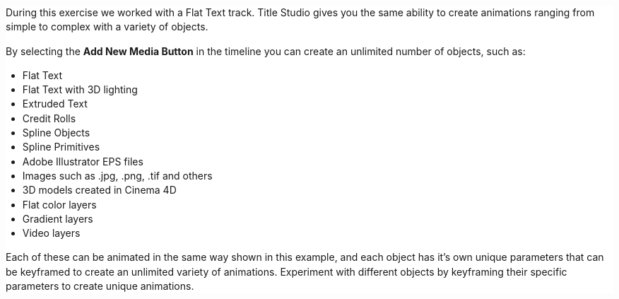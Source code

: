 
During this exercise we worked with a Flat Text track. Title Studio gives you the same ability to create animations ranging from simple to complex with a variety of objects.


By selecting the **Add New Media Button** in the timeline you can create an unlimited number of objects, such as:


* Flat Text
* Flat Text with 3D lighting
* Extruded Text
* Credit Rolls
* Spline Objects
* Spline Primitives
* Adobe Illustrator EPS files
* Images such as .jpg, .png, .tif and others
* 3D models created in Cinema 4D
* Flat color layers
* Gradient layers
* Video layers


Each of these can be animated in the same way shown in this example, and each object has it’s own unique parameters that can be keyframed to create an unlimited variety of animations. Experiment with different objects by keyframing their specific parameters to create unique animations.



